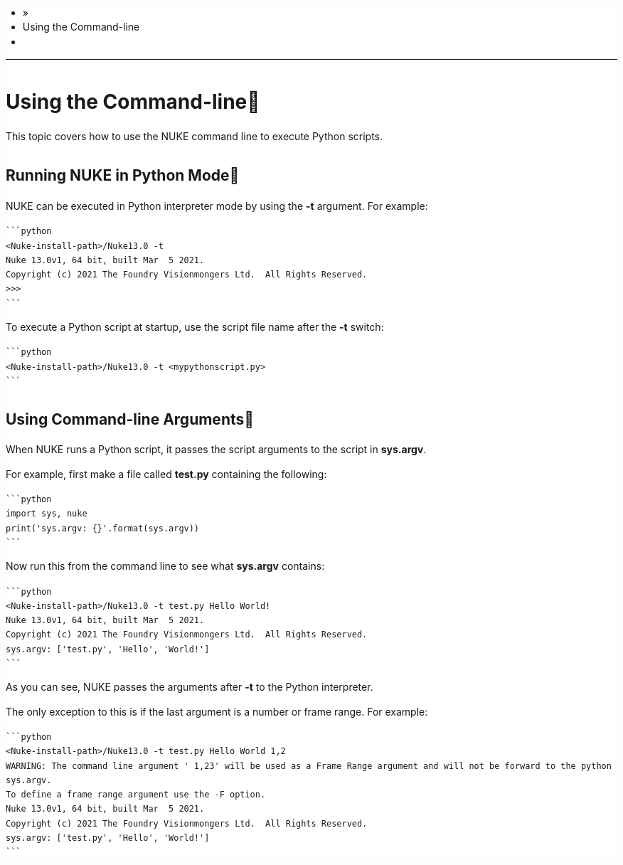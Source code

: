   * [](index.html) »
  * Using the Command-line
  * 


* * *

# Using the Command-line

This topic covers how to use the NUKE command line to execute Python scripts.

## Running NUKE in Python Mode

NUKE can be executed in Python interpreter mode by using the **-t** argument. For example:
    
    
    ```python
    <Nuke-install-path>/Nuke13.0 -t
    Nuke 13.0v1, 64 bit, built Mar  5 2021.
    Copyright (c) 2021 The Foundry Visionmongers Ltd.  All Rights Reserved.
    >>>
    ```

To execute a Python script at startup, use the script file name after the **-t** switch:
    
    
    ```python
    <Nuke-install-path>/Nuke13.0 -t <mypythonscript.py>
    ```

## Using Command-line Arguments

When NUKE runs a Python script, it passes the script arguments to the script in **sys.argv**.

For example, first make a file called **test.py** containing the following:
    
    
    ```python
    import sys, nuke
    print('sys.argv: {}'.format(sys.argv))
    ```

Now run this from the command line to see what **sys.argv** contains:
    
    
    ```python
    <Nuke-install-path>/Nuke13.0 -t test.py Hello World!
    Nuke 13.0v1, 64 bit, built Mar  5 2021.
    Copyright (c) 2021 The Foundry Visionmongers Ltd.  All Rights Reserved.
    sys.argv: ['test.py', 'Hello', 'World!']
    ```

As you can see, NUKE passes the arguments after **-t** to the Python interpreter.

The only exception to this is if the last argument is a number or frame range. For example:
    
    
    ```python
    <Nuke-install-path>/Nuke13.0 -t test.py Hello World 1,2
    WARNING: The command line argument ' 1,23' will be used as a Frame Range argument and will not be forward to the python sys.argv.
    To define a frame range argument use the -F option.
    Nuke 13.0v1, 64 bit, built Mar  5 2021.
    Copyright (c) 2021 The Foundry Visionmongers Ltd.  All Rights Reserved.
    sys.argv: ['test.py', 'Hello', 'World!']
    ```
